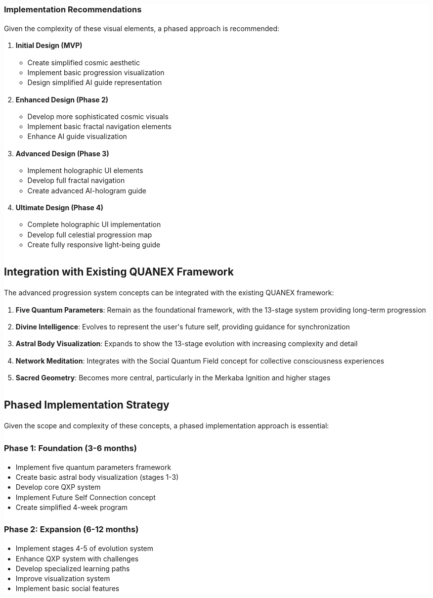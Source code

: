 ### Implementation Recommendations

Given the complexity of these visual elements, a phased approach is recommended:

1. **Initial Design (MVP)**
   - Create simplified cosmic aesthetic
   - Implement basic progression visualization
   - Design simplified AI guide representation

2. **Enhanced Design (Phase 2)**
   - Develop more sophisticated cosmic visuals
   - Implement basic fractal navigation elements
   - Enhance AI guide visualization

3. **Advanced Design (Phase 3)**
   - Implement holographic UI elements
   - Develop full fractal navigation
   - Create advanced AI-hologram guide

4. **Ultimate Design (Phase 4)**
   - Complete holographic UI implementation
   - Develop full celestial progression map
   - Create fully responsive light-being guide

## Integration with Existing QUANEX Framework

The advanced progression system concepts can be integrated with the existing QUANEX framework:

1. **Five Quantum Parameters**: Remain as the foundational framework, with the 13-stage system providing long-term progression

2. **Divine Intelligence**: Evolves to represent the user's future self, providing guidance for synchronization

3. **Astral Body Visualization**: Expands to show the 13-stage evolution with increasing complexity and detail

4. **Network Meditation**: Integrates with the Social Quantum Field concept for collective consciousness experiences

5. **Sacred Geometry**: Becomes more central, particularly in the Merkaba Ignition and higher stages

## Phased Implementation Strategy

Given the scope and complexity of these concepts, a phased implementation approach is essential:

### Phase 1: Foundation (3-6 months)
- Implement five quantum parameters framework
- Create basic astral body visualization (stages 1-3)
- Develop core QXP system
- Implement Future Self Connection concept
- Create simplified 4-week program

### Phase 2: Expansion (6-12 months)
- Implement stages 4-5 of evolution system
- Enhance QXP system with challenges
- Develop specialized learning paths
- Improve visualization system
- Implement basic social features
